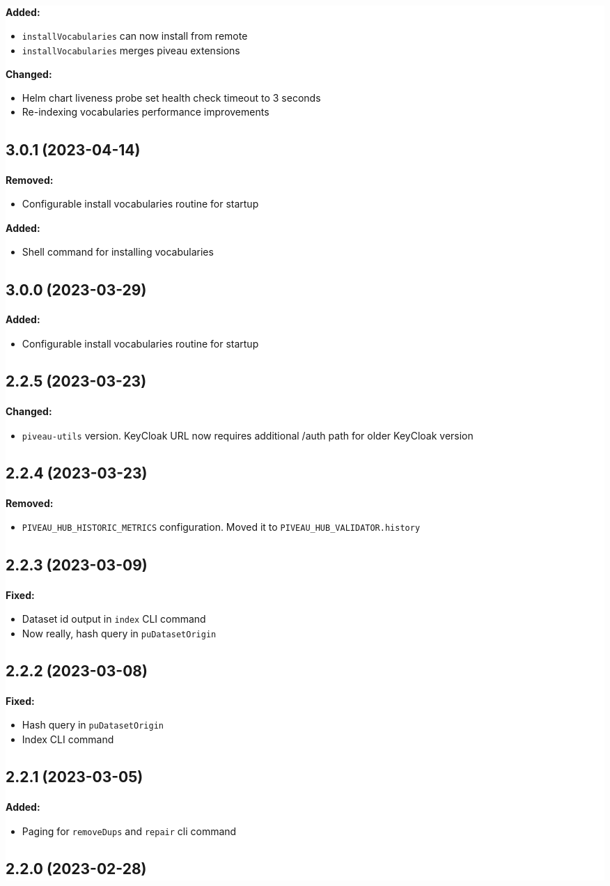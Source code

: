 **Added:**
* `installVocabularies` can now install from remote
* `installVocabularies` merges piveau extensions

**Changed:**
* Helm chart liveness probe set health check timeout to 3 seconds 
* Re-indexing vocabularies performance improvements

## 3.0.1 (2023-04-14)

**Removed:**
* Configurable install vocabularies routine for startup

**Added:**
* Shell command for installing vocabularies 

## 3.0.0 (2023-03-29)

**Added:**
* Configurable install vocabularies routine for startup 

## 2.2.5 (2023-03-23)

**Changed:**
* `piveau-utils` version. KeyCloak URL now requires additional /auth path for older KeyCloak version

## 2.2.4 (2023-03-23)

**Removed:**
* `PIVEAU_HUB_HISTORIC_METRICS` configuration. Moved it to `PIVEAU_HUB_VALIDATOR.history`

## 2.2.3 (2023-03-09)

**Fixed:**
* Dataset id output in `index` CLI command 
* Now really, hash query in `puDatasetOrigin`

## 2.2.2 (2023-03-08)

**Fixed:**
* Hash query in `puDatasetOrigin`
* Index CLI command

## 2.2.1 (2023-03-05)

**Added:**
* Paging for `removeDups` and `repair` cli command

## 2.2.0 (2023-02-28)
